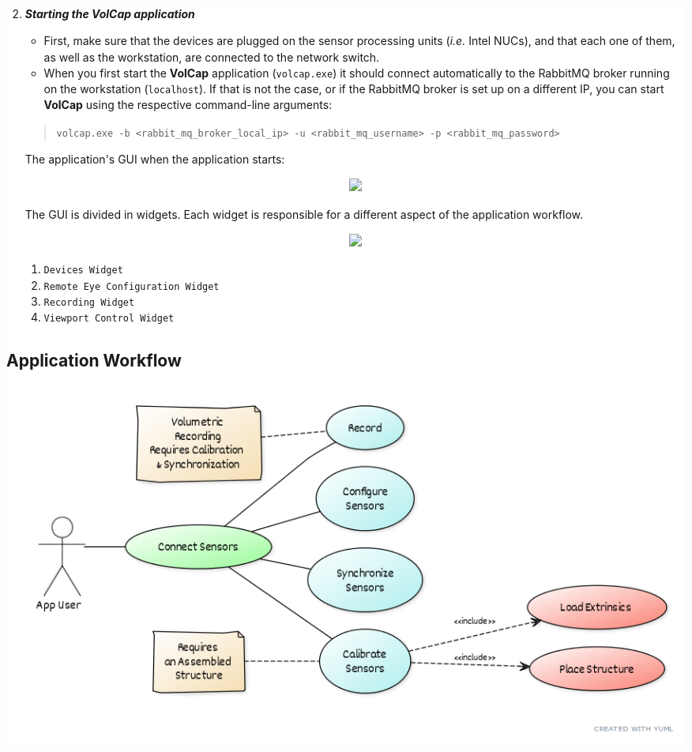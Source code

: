 2. ___Starting the VolCap application___
    * First, make sure that the devices are plugged on the sensor processing units (_i.e._ Intel NUCs), and that each one of them, as well as the workstation, are connected to the network switch. 
    * When you first start the **VolCap** application (`volcap.exe`) it should connect automatically to the RabbitMQ broker running on the workstation (`localhost`).
    If that is not the case, or if the RabbitMQ broker is set up on a different IP, you can start **VolCap** using the respective command-line arguments:

    > ``volcap.exe -b <rabbit_mq_broker_local_ip> -u <rabbit_mq_username> -p <rabbit_mq_password>``

    The application's GUI when the application starts:

    <p align="center">
        <!--<img src="../../assets/images/volumetric_capture_2019-01-21_10-33-19.png"/>-->
        <img src="../../assets/images/App/idle.png"/>
    </p>

    The GUI is divided in widgets. 
    Each widget is responsible for a different aspect of the application workflow.

    <p align="center">
        <!--<img src="../../assets/images/vol_cap_wiki_widgets.png"/>-->
        <img src="../../assets/images/App/idle_annotated.jpg"/>
    </p>

    1. `Devices Widget`    
    2. `Remote Eye Configuration Widget`
    3. `Recording Widget`    
    4. `Viewport Control Widget`

## Application Workflow

![VolCapUsage](../assets/images/usage/usage_lr.png)
